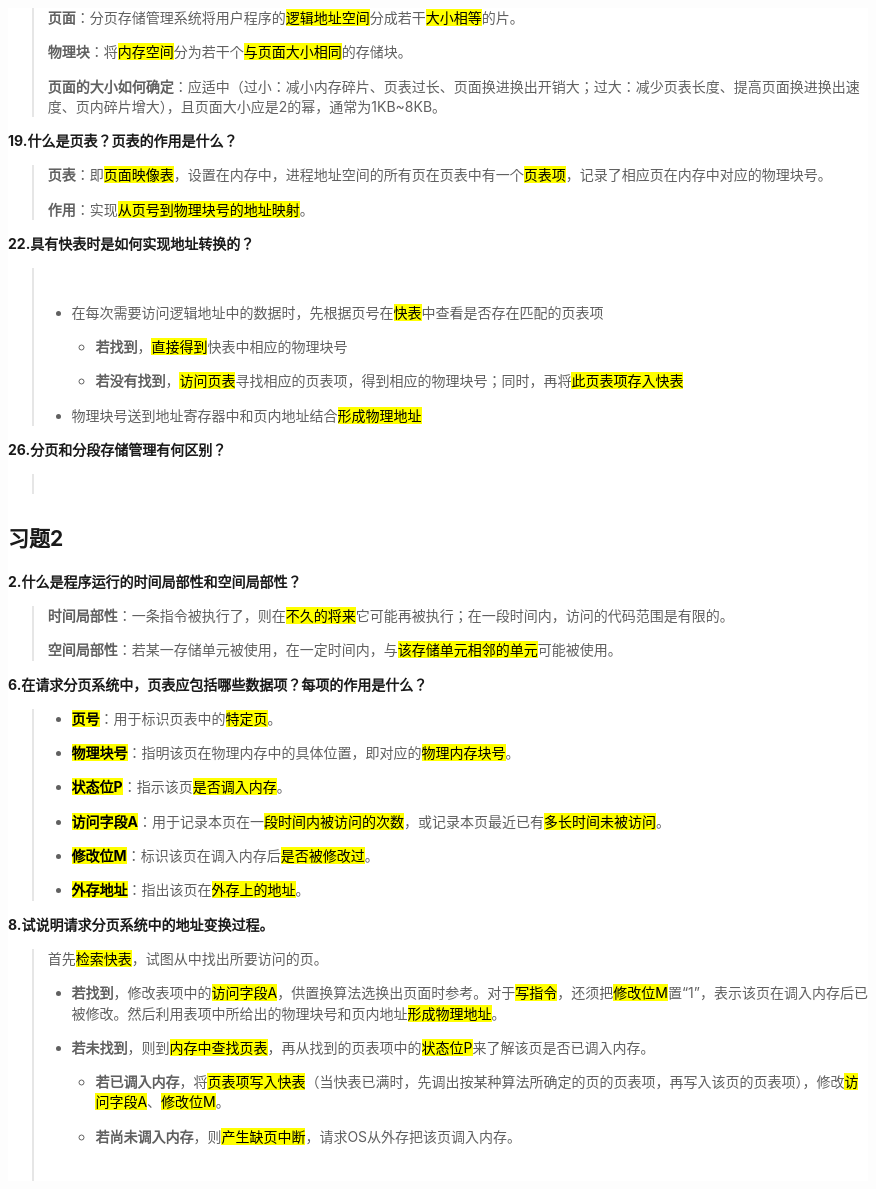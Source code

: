 > **页面**：分页存储管理系统将用户程序的<mark>逻辑地址空间</mark>分成若干<mark>大小相等</mark>的片。
> 
> **物理块**：将<mark>内存空间</mark>分为若干个<mark>与页面大小相同</mark>的存储块。
> 
> **页面的大小如何确定**：应适中（过小：减小内存碎片、页表过长、页面换进换出开销大；过大：减少页表长度、提高页面换进换出速度、页内碎片增大），且页面大小应是2的幂，通常为1KB~8KB。

**19.什么是页表？页表的作用是什么？**

> **页表**：即<mark>页面映像表</mark>，设置在内存中，进程地址空间的所有页在页表中有一个<mark>页表项</mark>，记录了相应页在内存中对应的物理块号。
> 
> **作用**：实现<mark>从页号到物理块号的地址映射</mark>。

**22.具有快表时是如何实现地址转换的？**

> <img src="../../image/2024-12-14-17-18-05-image.png" title="" alt="" width="403">
> 
> - 在每次需要访问逻辑地址中的数据时，先根据页号在<mark>快表</mark>中查看是否存在匹配的页表项
>   
>   - **若找到**，<mark>直接得到</mark>快表中相应的物理块号
>   
>   - **若没有找到**，<mark>访问页表</mark>寻找相应的页表项，得到相应的物理块号；同时，再将<mark>此页表项存入快表</mark>
> 
> - 物理块号送到地址寄存器中和页内地址结合<mark>形成物理地址</mark>

**26.分页和分段存储管理有何区别？**

> <img title="" src="../../image/2024-12-14-17-26-38-image.png" alt="" width="496">

## 习题2

**2.什么是程序运行的时间局部性和空间局部性？**

> **时间局部性**：一条指令被执行了，则在<mark>不久的将来</mark>它可能再被执行；在一段时间内，访问的代码范围是有限的。
> 
> **空间局部性**：若某一存储单元被使用，在一定时间内，与<mark>该存储单元相邻的单元</mark>可能被使用。

**6.在请求分页系统中，页表应包括哪些数据项？每项的作用是什么？**

> - **<mark>页号</mark>**：用于标识页表中的<mark>特定页</mark>。
> 
> - **<mark>物理块号</mark>**：指明该页在物理内存中的具体位置，即对应的<mark>物理内存块号</mark>。
> 
> - **<mark>状态位P</mark>**：指示该页<mark>是否调入内存</mark>。
> 
> - **<mark>访问字段A</mark>**：用于记录本页在一<mark>段时间内被访问的次数</mark>，或记录本页最近已有<mark>多长时间未被访问</mark>。
> 
> - **<mark>修改位M</mark>**：标识该页在调入内存后<mark>是否被修改过</mark>。
> 
> - **<mark>外存地址</mark>**：指出该页在<mark>外存上的地址</mark>。

**8.试说明请求分页系统中的地址变换过程。**

> 首先<mark>检索快表</mark>，试图从中找出所要访问的页。
> 
> - **若找到**，修改表项中的<mark>访问字段A</mark>，供置换算法选换出页面时参考。对于<mark>写指令</mark>，还须把<mark>修改位M</mark>置“1”，表示该页在调入内存后已被修改。然后利用表项中所给出的物理块号和页内地址<mark>形成物理地址</mark>。
> 
> - **若未找到**，则到<mark>内存中查找页表</mark>，再从找到的页表项中的<mark>状态位P</mark>来了解该页是否已调入内存。
>   
>   - **若已调入内存**，将<mark>页表项写入快表</mark>（当快表已满时，先调出按某种算法所确定的页的页表项，再写入该页的页表项），修改<mark>访问字段A</mark>、<mark>修改位M</mark>。
>   
>   - **若尚未调入内存**，则<mark>产生缺页中断</mark>，请求OS从外存把该页调入内存。
> 
> <img title="" src="../../image/2024-12-15-12-30-20-04692dc51c38140c444c1b6a410afa7f.jpg" alt="" width="576">
